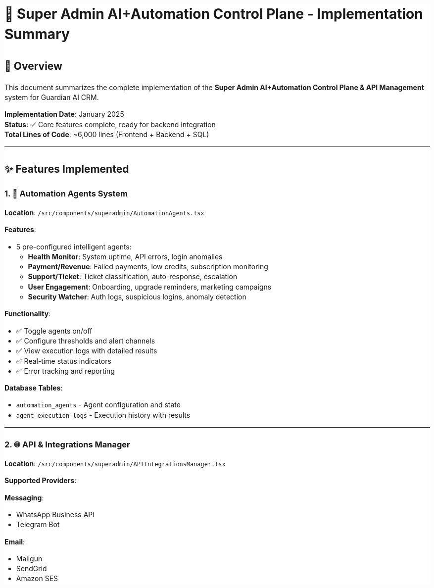 # 🚀 Super Admin AI+Automation Control Plane - Implementation Summary

## 📌 Overview

This document summarizes the complete implementation of the **Super Admin AI+Automation Control Plane & API Management** system for Guardian AI CRM.

**Implementation Date**: January 2025  
**Status**: ✅ Core features complete, ready for backend integration  
**Total Lines of Code**: ~6,000 lines (Frontend + Backend + SQL)

---

## ✨ Features Implemented

### 1. 🤖 Automation Agents System

**Location**: `/src/components/superadmin/AutomationAgents.tsx`

**Features**:
- 5 pre-configured intelligent agents:
  - **Health Monitor**: System uptime, API errors, login anomalies
  - **Payment/Revenue**: Failed payments, low credits, subscription monitoring
  - **Support/Ticket**: Ticket classification, auto-response, escalation
  - **User Engagement**: Onboarding, upgrade reminders, marketing campaigns
  - **Security Watcher**: Auth logs, suspicious logins, anomaly detection

**Functionality**:
- ✅ Toggle agents on/off
- ✅ Configure thresholds and alert channels
- ✅ View execution logs with detailed results
- ✅ Real-time status indicators
- ✅ Error tracking and reporting

**Database Tables**:
- `automation_agents` - Agent configuration and state
- `agent_execution_logs` - Execution history with results

---

### 2. 🌐 API & Integrations Manager

**Location**: `/src/components/superadmin/APIIntegrationsManager.tsx`

**Supported Providers**:

**Messaging**:
- WhatsApp Business API
- Telegram Bot

**Email**:
- Mailgun
- SendGrid
- Amazon SES
